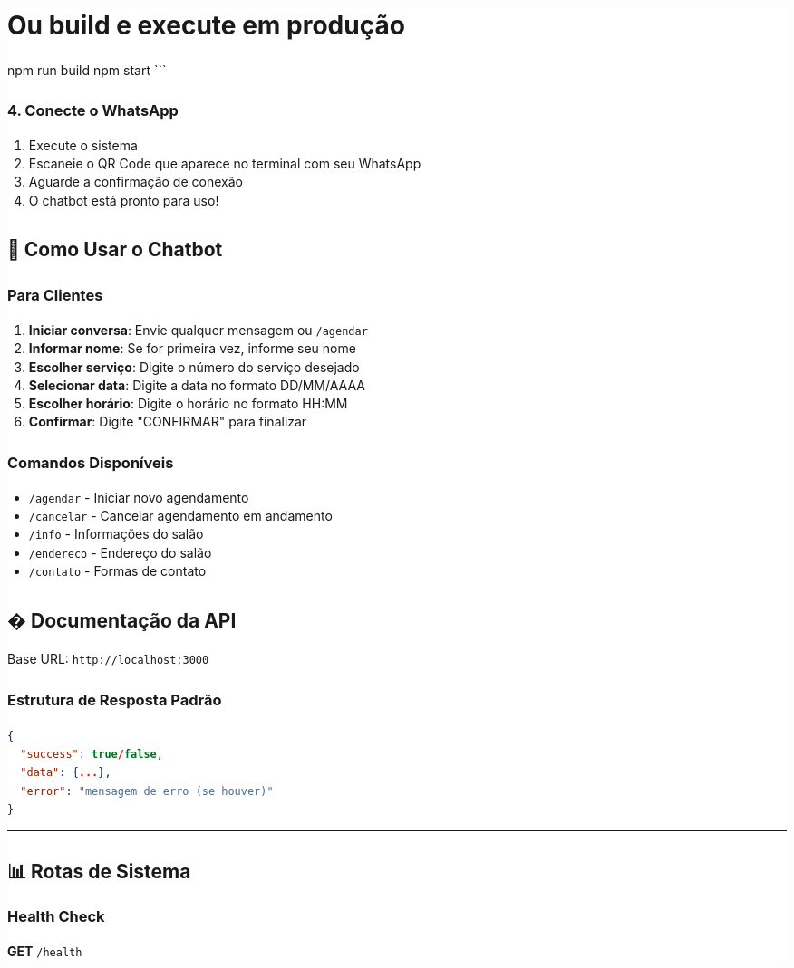# Ou build e execute em produção
npm run build
npm start
\`\`\`

### 4. Conecte o WhatsApp
1. Execute o sistema
2. Escaneie o QR Code que aparece no terminal com seu WhatsApp
3. Aguarde a confirmação de conexão
4. O chatbot está pronto para uso!

## 📱 Como Usar o Chatbot

### Para Clientes
1. **Iniciar conversa**: Envie qualquer mensagem ou `/agendar`
2. **Informar nome**: Se for primeira vez, informe seu nome
3. **Escolher serviço**: Digite o número do serviço desejado
4. **Selecionar data**: Digite a data no formato DD/MM/AAAA
5. **Escolher horário**: Digite o horário no formato HH:MM
6. **Confirmar**: Digite "CONFIRMAR" para finalizar

### Comandos Disponíveis
- `/agendar` - Iniciar novo agendamento
- `/cancelar` - Cancelar agendamento em andamento
- `/info` - Informações do salão
- `/endereco` - Endereço do salão
- `/contato` - Formas de contato

## � Documentação da API

Base URL: `http://localhost:3000`

### Estrutura de Resposta Padrão

```json
{
  "success": true/false,
  "data": {...},
  "error": "mensagem de erro (se houver)"
}
```

---

## 📊 **Rotas de Sistema**

### Health Check
**GET** `/health`
